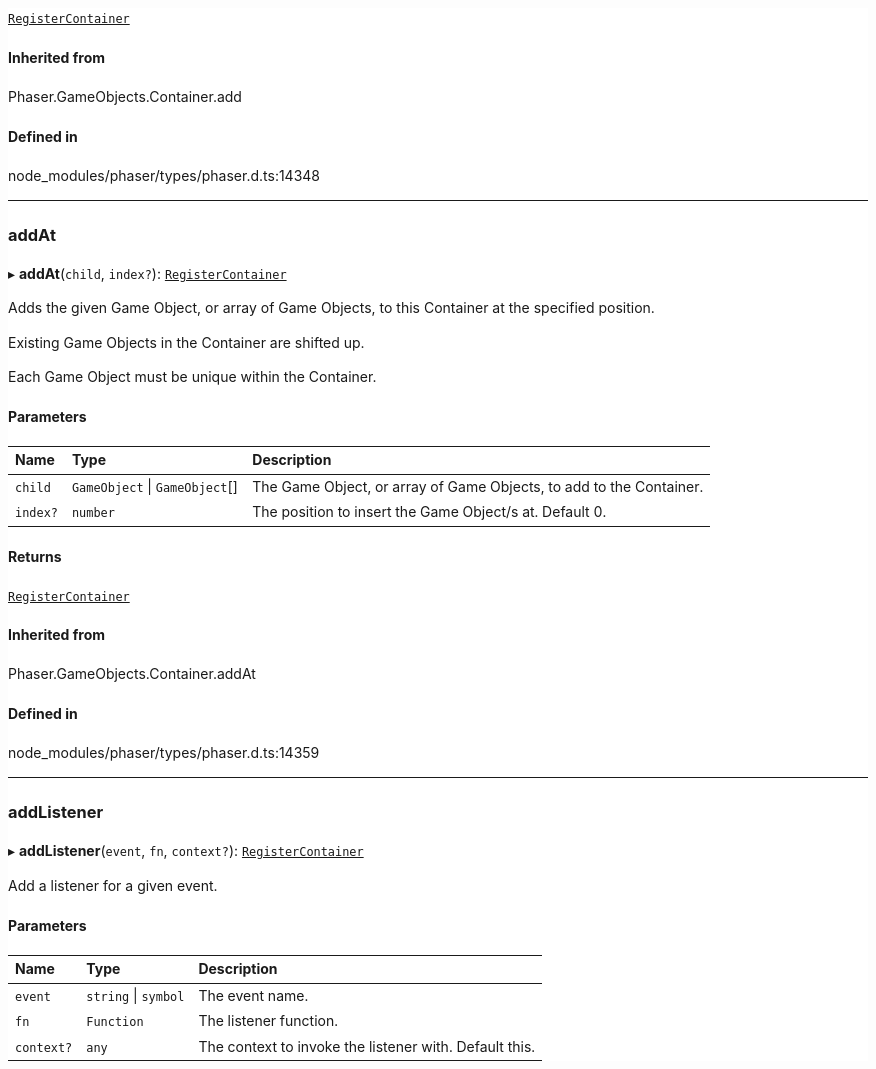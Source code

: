 [`RegisterContainer`](UI_MainMenu_RegisterContainer.RegisterContainer.md)

#### Inherited from

Phaser.GameObjects.Container.add

#### Defined in

node_modules/phaser/types/phaser.d.ts:14348

___

### addAt

▸ **addAt**(`child`, `index?`): [`RegisterContainer`](UI_MainMenu_RegisterContainer.RegisterContainer.md)

Adds the given Game Object, or array of Game Objects, to this Container at the specified position.

Existing Game Objects in the Container are shifted up.

Each Game Object must be unique within the Container.

#### Parameters

| Name | Type | Description |
| :------ | :------ | :------ |
| `child` | `GameObject` \| `GameObject`[] | The Game Object, or array of Game Objects, to add to the Container. |
| `index?` | `number` | The position to insert the Game Object/s at. Default 0. |

#### Returns

[`RegisterContainer`](UI_MainMenu_RegisterContainer.RegisterContainer.md)

#### Inherited from

Phaser.GameObjects.Container.addAt

#### Defined in

node_modules/phaser/types/phaser.d.ts:14359

___

### addListener

▸ **addListener**(`event`, `fn`, `context?`): [`RegisterContainer`](UI_MainMenu_RegisterContainer.RegisterContainer.md)

Add a listener for a given event.

#### Parameters

| Name | Type | Description |
| :------ | :------ | :------ |
| `event` | `string` \| `symbol` | The event name. |
| `fn` | `Function` | The listener function. |
| `context?` | `any` | The context to invoke the listener with. Default this. |
